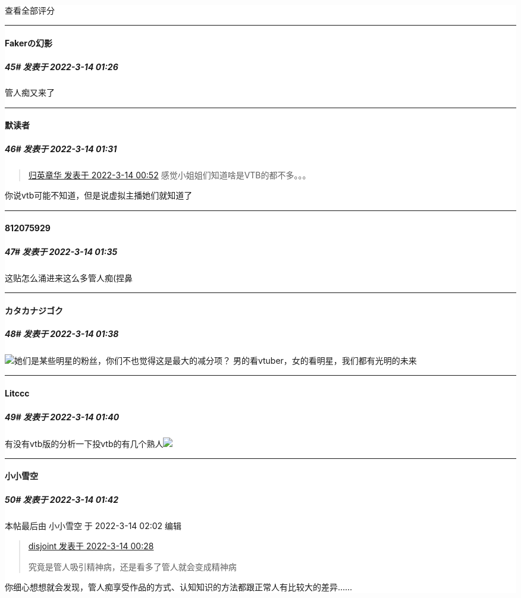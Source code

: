 查看全部评分

*****

####  Fakerの幻影  
##### 45#       发表于 2022-3-14 01:26

管人痴又来了

*****

####  默读者  
##### 46#       发表于 2022-3-14 01:31

<blockquote><a href="httphttps://bbs.saraba1st.com/2b/forum.php?mod=redirect&amp;goto=findpost&amp;pid=55033267&amp;ptid=2057697" target="_blank">归英章华 发表于 2022-3-14 00:52</a>
感觉小姐姐们知道啥是VTB的都不多。。。</blockquote>
你说vtb可能不知道，但是说虚拟主播她们就知道了

*****

####  812075929  
##### 47#       发表于 2022-3-14 01:35

这贴怎么涌进来这么多管人痴(捏鼻

*****

####  カタカナジゴク  
##### 48#       发表于 2022-3-14 01:38

<img src="https://static.saraba1st.com/image/smiley/face2017/068.png" referrerpolicy="no-referrer">她们是某些明星的粉丝，你们不也觉得这是最大的减分项？
男的看vtuber，女的看明星，我们都有光明的未来

*****

####  Litccc  
##### 49#       发表于 2022-3-14 01:40

有没有vtb版的分析一下投vtb的有几个熟人<img src="https://static.saraba1st.com/image/smiley/face2017/067.png" referrerpolicy="no-referrer">

*****

####  小小雪空  
##### 50#       发表于 2022-3-14 01:42

 本帖最后由 小小雪空 于 2022-3-14 02:02 编辑 
<blockquote><a href="httphttps://bbs.saraba1st.com/2b/forum.php?mod=redirect&amp;goto=findpost&amp;pid=55033070&amp;ptid=2057697" target="_blank">disjoint 发表于 2022-3-14 00:28</a>

究竟是管人吸引精神病，还是看多了管人就会变成精神病</blockquote>
你细心想想就会发现，管人痴享受作品的方式、认知知识的方法都跟正常人有比较大的差异……
